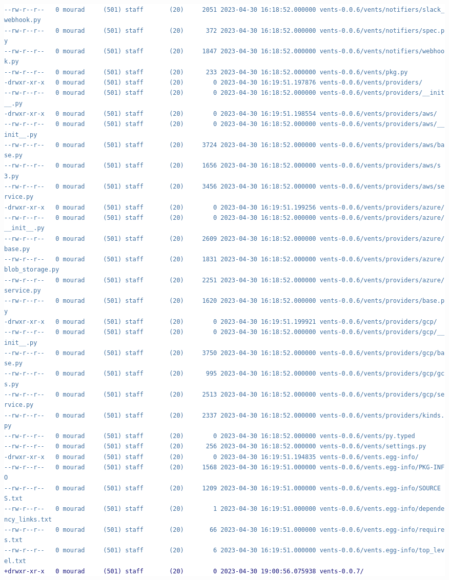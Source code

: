 ```diff
--rw-r--r--   0 mourad     (501) staff       (20)     2051 2023-04-30 16:18:52.000000 vents-0.0.6/vents/notifiers/slack_webhook.py
--rw-r--r--   0 mourad     (501) staff       (20)      372 2023-04-30 16:18:52.000000 vents-0.0.6/vents/notifiers/spec.py
--rw-r--r--   0 mourad     (501) staff       (20)     1847 2023-04-30 16:18:52.000000 vents-0.0.6/vents/notifiers/webhook.py
--rw-r--r--   0 mourad     (501) staff       (20)      233 2023-04-30 16:18:52.000000 vents-0.0.6/vents/pkg.py
-drwxr-xr-x   0 mourad     (501) staff       (20)        0 2023-04-30 16:19:51.197876 vents-0.0.6/vents/providers/
--rw-r--r--   0 mourad     (501) staff       (20)        0 2023-04-30 16:18:52.000000 vents-0.0.6/vents/providers/__init__.py
-drwxr-xr-x   0 mourad     (501) staff       (20)        0 2023-04-30 16:19:51.198554 vents-0.0.6/vents/providers/aws/
--rw-r--r--   0 mourad     (501) staff       (20)        0 2023-04-30 16:18:52.000000 vents-0.0.6/vents/providers/aws/__init__.py
--rw-r--r--   0 mourad     (501) staff       (20)     3724 2023-04-30 16:18:52.000000 vents-0.0.6/vents/providers/aws/base.py
--rw-r--r--   0 mourad     (501) staff       (20)     1656 2023-04-30 16:18:52.000000 vents-0.0.6/vents/providers/aws/s3.py
--rw-r--r--   0 mourad     (501) staff       (20)     3456 2023-04-30 16:18:52.000000 vents-0.0.6/vents/providers/aws/service.py
-drwxr-xr-x   0 mourad     (501) staff       (20)        0 2023-04-30 16:19:51.199256 vents-0.0.6/vents/providers/azure/
--rw-r--r--   0 mourad     (501) staff       (20)        0 2023-04-30 16:18:52.000000 vents-0.0.6/vents/providers/azure/__init__.py
--rw-r--r--   0 mourad     (501) staff       (20)     2609 2023-04-30 16:18:52.000000 vents-0.0.6/vents/providers/azure/base.py
--rw-r--r--   0 mourad     (501) staff       (20)     1831 2023-04-30 16:18:52.000000 vents-0.0.6/vents/providers/azure/blob_storage.py
--rw-r--r--   0 mourad     (501) staff       (20)     2251 2023-04-30 16:18:52.000000 vents-0.0.6/vents/providers/azure/service.py
--rw-r--r--   0 mourad     (501) staff       (20)     1620 2023-04-30 16:18:52.000000 vents-0.0.6/vents/providers/base.py
-drwxr-xr-x   0 mourad     (501) staff       (20)        0 2023-04-30 16:19:51.199921 vents-0.0.6/vents/providers/gcp/
--rw-r--r--   0 mourad     (501) staff       (20)        0 2023-04-30 16:18:52.000000 vents-0.0.6/vents/providers/gcp/__init__.py
--rw-r--r--   0 mourad     (501) staff       (20)     3750 2023-04-30 16:18:52.000000 vents-0.0.6/vents/providers/gcp/base.py
--rw-r--r--   0 mourad     (501) staff       (20)      995 2023-04-30 16:18:52.000000 vents-0.0.6/vents/providers/gcp/gcs.py
--rw-r--r--   0 mourad     (501) staff       (20)     2513 2023-04-30 16:18:52.000000 vents-0.0.6/vents/providers/gcp/service.py
--rw-r--r--   0 mourad     (501) staff       (20)     2337 2023-04-30 16:18:52.000000 vents-0.0.6/vents/providers/kinds.py
--rw-r--r--   0 mourad     (501) staff       (20)        0 2023-04-30 16:18:52.000000 vents-0.0.6/vents/py.typed
--rw-r--r--   0 mourad     (501) staff       (20)      256 2023-04-30 16:18:52.000000 vents-0.0.6/vents/settings.py
-drwxr-xr-x   0 mourad     (501) staff       (20)        0 2023-04-30 16:19:51.194835 vents-0.0.6/vents.egg-info/
--rw-r--r--   0 mourad     (501) staff       (20)     1568 2023-04-30 16:19:51.000000 vents-0.0.6/vents.egg-info/PKG-INFO
--rw-r--r--   0 mourad     (501) staff       (20)     1209 2023-04-30 16:19:51.000000 vents-0.0.6/vents.egg-info/SOURCES.txt
--rw-r--r--   0 mourad     (501) staff       (20)        1 2023-04-30 16:19:51.000000 vents-0.0.6/vents.egg-info/dependency_links.txt
--rw-r--r--   0 mourad     (501) staff       (20)       66 2023-04-30 16:19:51.000000 vents-0.0.6/vents.egg-info/requires.txt
--rw-r--r--   0 mourad     (501) staff       (20)        6 2023-04-30 16:19:51.000000 vents-0.0.6/vents.egg-info/top_level.txt
+drwxr-xr-x   0 mourad     (501) staff       (20)        0 2023-04-30 19:00:56.075938 vents-0.0.7/
```